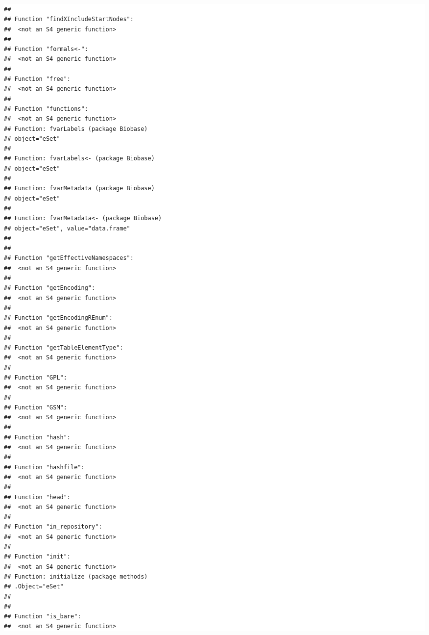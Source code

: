 ```
## 
## Function "findXIncludeStartNodes":
##  <not an S4 generic function>
## 
## Function "formals<-":
##  <not an S4 generic function>
## 
## Function "free":
##  <not an S4 generic function>
## 
## Function "functions":
##  <not an S4 generic function>
## Function: fvarLabels (package Biobase)
## object="eSet"
## 
## Function: fvarLabels<- (package Biobase)
## object="eSet"
## 
## Function: fvarMetadata (package Biobase)
## object="eSet"
## 
## Function: fvarMetadata<- (package Biobase)
## object="eSet", value="data.frame"
## 
## 
## Function "getEffectiveNamespaces":
##  <not an S4 generic function>
## 
## Function "getEncoding":
##  <not an S4 generic function>
## 
## Function "getEncodingREnum":
##  <not an S4 generic function>
## 
## Function "getTableElementType":
##  <not an S4 generic function>
## 
## Function "GPL":
##  <not an S4 generic function>
## 
## Function "GSM":
##  <not an S4 generic function>
## 
## Function "hash":
##  <not an S4 generic function>
## 
## Function "hashfile":
##  <not an S4 generic function>
## 
## Function "head":
##  <not an S4 generic function>
## 
## Function "in_repository":
##  <not an S4 generic function>
## 
## Function "init":
##  <not an S4 generic function>
## Function: initialize (package methods)
## .Object="eSet"
## 
## 
## Function "is_bare":
##  <not an S4 generic function>
```